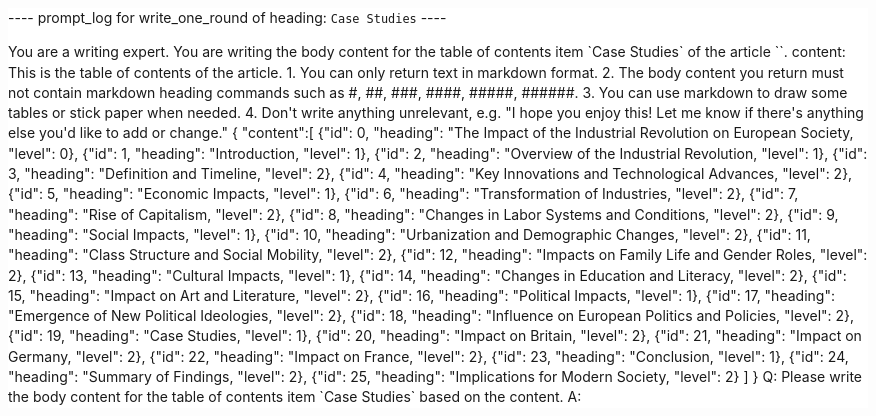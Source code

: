 
---- prompt_log for write_one_round of heading: `Case Studies` ----

<role>
You are a writing expert.
</role>
<rule>
You are writing the body content for the table of contents item `Case Studies` of the article `<The Impact of the Industrial Revolution on European Society>`.
content: This is the table of contents of the article.
</rule>
<constraints>
1. You can only return text in markdown format.
2. The body content you return must not contain markdown heading commands such as #, ##, ###, ####, #####, ######.
3. You can use markdown to draw some tables or stick paper when needed.
4. Don't write anything unrelevant, e.g. "I hope you enjoy this! Let me know if there's anything else you'd like to add or change."
</constraints>
<content>
{
	"content":[
		{"id": 0, "heading": "The Impact of the Industrial Revolution on European Society, "level": 0},
		{"id": 1, "heading": "Introduction, "level": 1},
		{"id": 2, "heading": "Overview of the Industrial Revolution, "level": 1},
		{"id": 3, "heading": "Definition and Timeline, "level": 2},
		{"id": 4, "heading": "Key Innovations and Technological Advances, "level": 2},
		{"id": 5, "heading": "Economic Impacts, "level": 1},
		{"id": 6, "heading": "Transformation of Industries, "level": 2},
		{"id": 7, "heading": "Rise of Capitalism, "level": 2},
		{"id": 8, "heading": "Changes in Labor Systems and Conditions, "level": 2},
		{"id": 9, "heading": "Social Impacts, "level": 1},
		{"id": 10, "heading": "Urbanization and Demographic Changes, "level": 2},
		{"id": 11, "heading": "Class Structure and Social Mobility, "level": 2},
		{"id": 12, "heading": "Impacts on Family Life and Gender Roles, "level": 2},
		{"id": 13, "heading": "Cultural Impacts, "level": 1},
		{"id": 14, "heading": "Changes in Education and Literacy, "level": 2},
		{"id": 15, "heading": "Impact on Art and Literature, "level": 2},
		{"id": 16, "heading": "Political Impacts, "level": 1},
		{"id": 17, "heading": "Emergence of New Political Ideologies, "level": 2},
		{"id": 18, "heading": "Influence on European Politics and Policies, "level": 2},
		{"id": 19, "heading": "Case Studies, "level": 1},
		{"id": 20, "heading": "Impact on Britain, "level": 2},
		{"id": 21, "heading": "Impact on Germany, "level": 2},
		{"id": 22, "heading": "Impact on France, "level": 2},
		{"id": 23, "heading": "Conclusion, "level": 1},
		{"id": 24, "heading": "Summary of Findings, "level": 2},
		{"id": 25, "heading": "Implications for Modern Society, "level": 2}
	]
}
</content>
<task>
Q: Please write the body content for the table of contents item `Case Studies` based on the content.
A:
